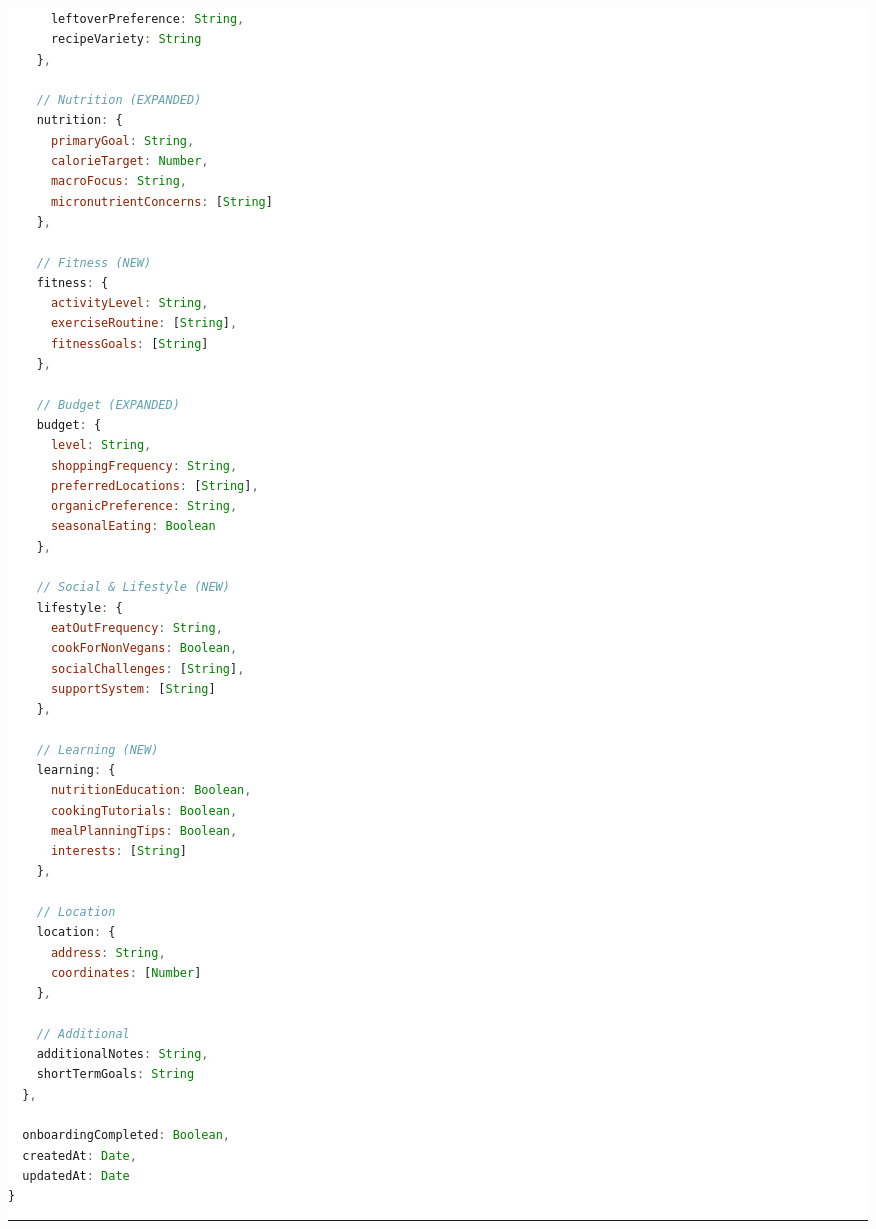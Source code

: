 ```javascript
      leftoverPreference: String,
      recipeVariety: String
    },
    
    // Nutrition (EXPANDED)
    nutrition: {
      primaryGoal: String,
      calorieTarget: Number,
      macroFocus: String,
      micronutrientConcerns: [String]
    },
    
    // Fitness (NEW)
    fitness: {
      activityLevel: String,
      exerciseRoutine: [String],
      fitnessGoals: [String]
    },
    
    // Budget (EXPANDED)
    budget: {
      level: String,
      shoppingFrequency: String,
      preferredLocations: [String],
      organicPreference: String,
      seasonalEating: Boolean
    },
    
    // Social & Lifestyle (NEW)
    lifestyle: {
      eatOutFrequency: String,
      cookForNonVegans: Boolean,
      socialChallenges: [String],
      supportSystem: [String]
    },
    
    // Learning (NEW)
    learning: {
      nutritionEducation: Boolean,
      cookingTutorials: Boolean,
      mealPlanningTips: Boolean,
      interests: [String]
    },
    
    // Location
    location: {
      address: String,
      coordinates: [Number]
    },
    
    // Additional
    additionalNotes: String,
    shortTermGoals: String
  },
  
  onboardingCompleted: Boolean,
  createdAt: Date,
  updatedAt: Date
}
```

---